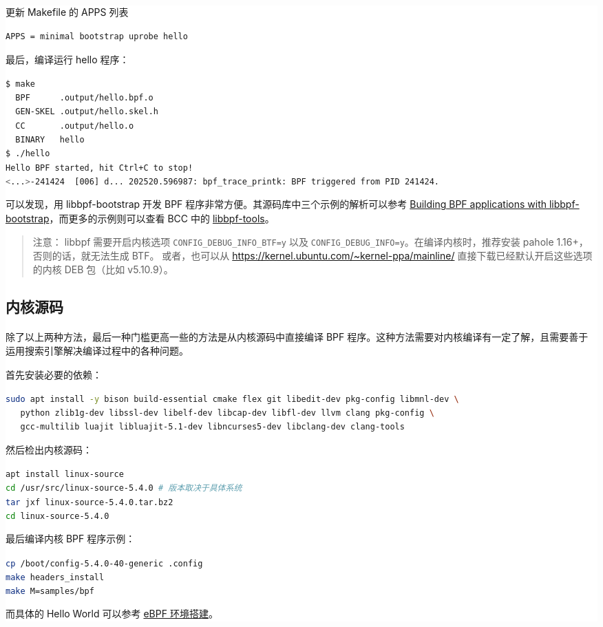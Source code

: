 更新 Makefile 的 APPS 列表

```sh
APPS = minimal bootstrap uprobe hello
```

最后，编译运行 hello 程序：

```sh
$ make
  BPF      .output/hello.bpf.o
  GEN-SKEL .output/hello.skel.h
  CC       .output/hello.o
  BINARY   hello
$ ./hello
Hello BPF started, hit Ctrl+C to stop!
<...>-241424  [006] d... 202520.596987: bpf_trace_printk: BPF triggered from PID 241424.
```

可以发现，用 libbpf-bootstrap 开发 BPF 程序非常方便。其源码库中三个示例的解析可以参考 [Building BPF applications with libbpf-bootstrap](https://nakryiko.com/posts/libbpf-bootstrap/)，而更多的示例则可以查看 BCC 中的 [libbpf-tools](https://github.com/iovisor/bcc/tree/master/libbpf-tools)。

> 注意： libbpf 需要开启内核选项 `CONFIG_DEBUG_INFO_BTF=y` 以及 `CONFIG_DEBUG_INFO=y`。在编译内核时，推荐安装 pahole 1.16+，否则的话，就无法生成 BTF。
> 或者，也可以从 <https://kernel.ubuntu.com/~kernel-ppa/mainline/> 直接下载已经默认开启这些选项的内核 DEB 包（比如 v5.10.9）。
## 内核源码

除了以上两种方法，最后一种门槛更高一些的方法是从内核源码中直接编译 BPF 程序。这种方法需要对内核编译有一定了解，且需要善于运用搜索引擎解决编译过程中的各种问题。

首先安装必要的依赖：

```sh
sudo apt install -y bison build-essential cmake flex git libedit-dev pkg-config libmnl-dev \
   python zlib1g-dev libssl-dev libelf-dev libcap-dev libfl-dev llvm clang pkg-config \
   gcc-multilib luajit libluajit-5.1-dev libncurses5-dev libclang-dev clang-tools
```

然后检出内核源码：

```sh
apt install linux-source
cd /usr/src/linux-source-5.4.0 # 版本取决于具体系统
tar jxf linux-source-5.4.0.tar.bz2
cd linux-source-5.4.0
```

最后编译内核 BPF 程序示例：

```sh
cp /boot/config-5.4.0-40-generic .config
make headers_install
make M=samples/bpf
```

而具体的 Hello World 可以参考 [eBPF 环境搭建](https://mp.weixin.qq.com/s?__biz=MzA3NjY2NzY1MA==&mid=2649740000&idx=1&sn=858ac279b00d2b70b39696018cdebf6f&chksm=8746bc8db031359bb891126ae0056c0ac00f3676f07ad68ce7aeddf242a312f3796108cb5f3e&token=1525812246&lang=zh_CN#rd)。
